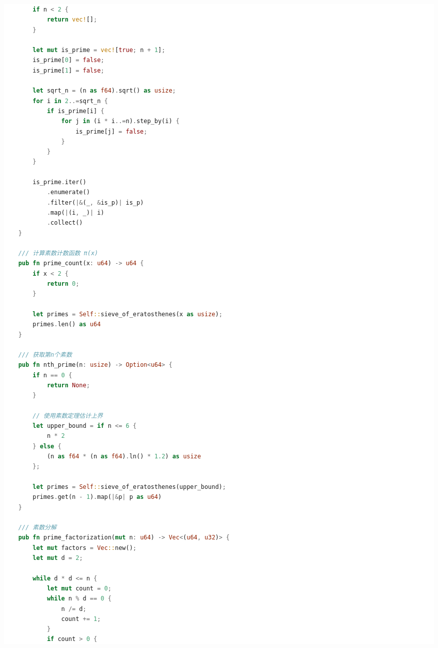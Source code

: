 ```rust
        if n < 2 {
            return vec![];
        }
        
        let mut is_prime = vec![true; n + 1];
        is_prime[0] = false;
        is_prime[1] = false;
        
        let sqrt_n = (n as f64).sqrt() as usize;
        for i in 2..=sqrt_n {
            if is_prime[i] {
                for j in (i * i..=n).step_by(i) {
                    is_prime[j] = false;
                }
            }
        }
        
        is_prime.iter()
            .enumerate()
            .filter(|&(_, &is_p)| is_p)
            .map(|(i, _)| i)
            .collect()
    }
    
    /// 计算素数计数函数 π(x)
    pub fn prime_count(x: u64) -> u64 {
        if x < 2 {
            return 0;
        }
        
        let primes = Self::sieve_of_eratosthenes(x as usize);
        primes.len() as u64
    }
    
    /// 获取第n个素数
    pub fn nth_prime(n: usize) -> Option<u64> {
        if n == 0 {
            return None;
        }
        
        // 使用素数定理估计上界
        let upper_bound = if n <= 6 {
            n * 2
        } else {
            (n as f64 * (n as f64).ln() * 1.2) as usize
        };
        
        let primes = Self::sieve_of_eratosthenes(upper_bound);
        primes.get(n - 1).map(|&p| p as u64)
    }
    
    /// 素数分解
    pub fn prime_factorization(mut n: u64) -> Vec<(u64, u32)> {
        let mut factors = Vec::new();
        let mut d = 2;
        
        while d * d <= n {
            let mut count = 0;
            while n % d == 0 {
                n /= d;
                count += 1;
            }
            if count > 0 {
```